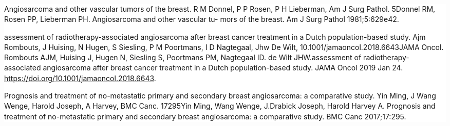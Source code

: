 Angiosarcoma and other vascular tumors of the breast. R M Donnel, P P Rosen, P H Lieberman, Am J Surg Pathol. 5Donnel RM, Rosen PP, Lieberman PH. Angiosarcoma and other vascular tu- mors of the breast. Am J Surg Pathol 1981;5:629e42.

assessment of radiotherapy-associated angiosarcoma after breast cancer treatment in a Dutch population-based study. Ajm Rombouts, J Huising, N Hugen, S Siesling, P M Poortmans, I D Nagtegaal, Jhw De Wilt, 10.1001/jamaoncol.2018.6643JAMA Oncol. Rombouts AJM, Huising J, Hugen N, Siesling S, Poortmans PM, Nagtegaal ID. de Wilt JHW.assessment of radiotherapy-associated angiosarcoma after breast cancer treatment in a Dutch population-based study. JAMA Oncol 2019 Jan 24. https://doi.org/10.1001/jamaoncol.2018.6643.

Prognosis and treatment of no-metastatic primary and secondary breast angiosarcoma: a comparative study. Yin Ming, J Wang Wenge, Harold Joseph, A Harvey, BMC Canc. 17295Yin Ming, Wang Wenge, J.Drabick Joseph, Harold Harvey A. Prognosis and treatment of no-metastatic primary and secondary breast angiosarcoma: a comparative study. BMC Canc 2017;17:295.
